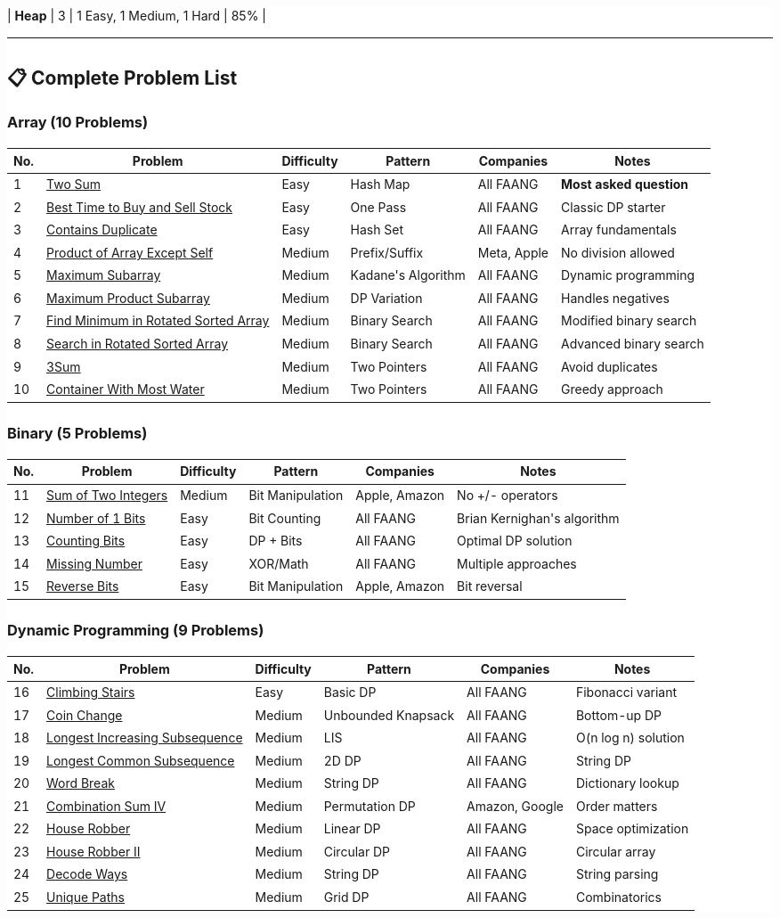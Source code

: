 | **Heap** | 3 | 1 Easy, 1 Medium, 1 Hard | 85% |

---

## 📋 Complete Problem List

### Array (10 Problems)

| No. | Problem | Difficulty | Pattern | Companies | Notes |
|-----|---------|------------|---------|-----------|-------|
| 1 | [Two Sum](https://leetcode.com/problems/two-sum/) | Easy | Hash Map | All FAANG | **Most asked question** |
| 2 | [Best Time to Buy and Sell Stock](https://leetcode.com/problems/best-time-to-buy-and-sell-stock/) | Easy | One Pass | All FAANG | Classic DP starter |
| 3 | [Contains Duplicate](https://leetcode.com/problems/contains-duplicate/) | Easy | Hash Set | All FAANG | Array fundamentals |
| 4 | [Product of Array Except Self](https://leetcode.com/problems/product-of-array-except-self/) | Medium | Prefix/Suffix | Meta, Apple | No division allowed |
| 5 | [Maximum Subarray](https://leetcode.com/problems/maximum-subarray/) | Medium | Kadane's Algorithm | All FAANG | Dynamic programming |
| 6 | [Maximum Product Subarray](https://leetcode.com/problems/maximum-product-subarray/) | Medium | DP Variation | All FAANG | Handles negatives |
| 7 | [Find Minimum in Rotated Sorted Array](https://leetcode.com/problems/find-minimum-in-rotated-sorted-array/) | Medium | Binary Search | All FAANG | Modified binary search |
| 8 | [Search in Rotated Sorted Array](https://leetcode.com/problems/search-in-rotated-sorted-array/) | Medium | Binary Search | All FAANG | Advanced binary search |
| 9 | [3Sum](https://leetcode.com/problems/3sum/) | Medium | Two Pointers | All FAANG | Avoid duplicates |
| 10 | [Container With Most Water](https://leetcode.com/problems/container-with-most-water/) | Medium | Two Pointers | All FAANG | Greedy approach |

### Binary (5 Problems)

| No. | Problem | Difficulty | Pattern | Companies | Notes |
|-----|---------|------------|---------|-----------|-------|
| 11 | [Sum of Two Integers](https://leetcode.com/problems/sum-of-two-integers/) | Medium | Bit Manipulation | Apple, Amazon | No +/- operators |
| 12 | [Number of 1 Bits](https://leetcode.com/problems/number-of-1-bits/) | Easy | Bit Counting | All FAANG | Brian Kernighan's algorithm |
| 13 | [Counting Bits](https://leetcode.com/problems/counting-bits/) | Easy | DP + Bits | All FAANG | Optimal DP solution |
| 14 | [Missing Number](https://leetcode.com/problems/missing-number/) | Easy | XOR/Math | All FAANG | Multiple approaches |
| 15 | [Reverse Bits](https://leetcode.com/problems/reverse-bits/) | Easy | Bit Manipulation | Apple, Amazon | Bit reversal |

### Dynamic Programming (9 Problems)

| No. | Problem | Difficulty | Pattern | Companies | Notes |
|-----|---------|------------|---------|-----------|-------|
| 16 | [Climbing Stairs](https://leetcode.com/problems/climbing-stairs/) | Easy | Basic DP | All FAANG | Fibonacci variant |
| 17 | [Coin Change](https://leetcode.com/problems/coin-change/) | Medium | Unbounded Knapsack | All FAANG | Bottom-up DP |
| 18 | [Longest Increasing Subsequence](https://leetcode.com/problems/longest-increasing-subsequence/) | Medium | LIS | All FAANG | O(n log n) solution |
| 19 | [Longest Common Subsequence](https://leetcode.com/problems/longest-common-subsequence/) | Medium | 2D DP | All FAANG | String DP |
| 20 | [Word Break](https://leetcode.com/problems/word-break/) | Medium | String DP | All FAANG | Dictionary lookup |
| 21 | [Combination Sum IV](https://leetcode.com/problems/combination-sum-iv/) | Medium | Permutation DP | Amazon, Google | Order matters |
| 22 | [House Robber](https://leetcode.com/problems/house-robber/) | Medium | Linear DP | All FAANG | Space optimization |
| 23 | [House Robber II](https://leetcode.com/problems/house-robber-ii/) | Medium | Circular DP | All FAANG | Circular array |
| 24 | [Decode Ways](https://leetcode.com/problems/decode-ways/) | Medium | String DP | All FAANG | String parsing |
| 25 | [Unique Paths](https://leetcode.com/problems/unique-paths/) | Medium | Grid DP | All FAANG | Combinatorics |